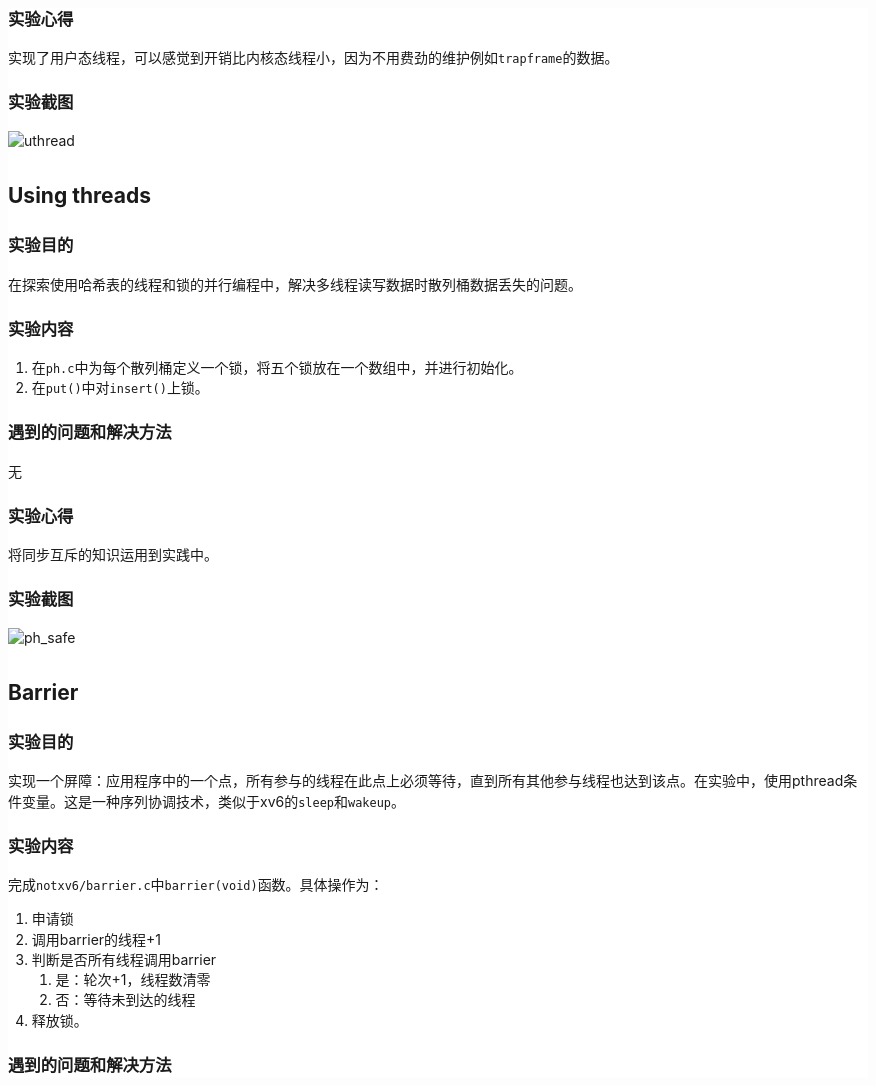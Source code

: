 ### 实验心得

实现了用户态线程，可以感觉到开销比内核态线程小，因为不用费劲的维护例如`trapframe`的数据。

### 实验截图

![uthread](E:/大二下/操作系统/课设文档/src/Lab06/uthread.bmp)

## Using threads

### 实验目的

在探索使用哈希表的线程和锁的并行编程中，解决多线程读写数据时散列桶数据丢失的问题。

### 实验内容

1. 在`ph.c`中为每个散列桶定义一个锁，将五个锁放在一个数组中，并进行初始化。
2. 在`put()`中对`insert()`上锁。

### 遇到的问题和解决方法

无

### 实验心得

将同步互斥的知识运用到实践中。

### 实验截图

![ph_safe](E:/大二下/操作系统/课设文档/src/Lab06/ph_safe.bmp)

## Barrier

### 实验目的

实现一个屏障：应用程序中的一个点，所有参与的线程在此点上必须等待，直到所有其他参与线程也达到该点。在实验中，使用pthread条件变量。这是一种序列协调技术，类似于xv6的`sleep`和`wakeup`。

### 实验内容

完成`notxv6/barrier.c`中`barrier(void)`函数。具体操作为：

1. 申请锁
2. 调用barrier的线程+1
3. 判断是否所有线程调用barrier
   1. 是：轮次+1，线程数清零
   2. 否：等待未到达的线程
4. 释放锁。

### 遇到的问题和解决方法

